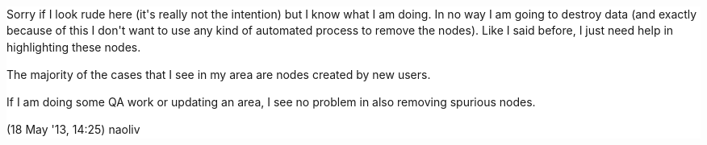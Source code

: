 <p>Sorry if I look rude here (it's really not the intention) but I know what I am doing. In no way I am going to destroy data (and exactly because of this I don't want to use any kind of automated process to remove the nodes). Like I said before, I just need help in highlighting these nodes.</p>
<p>The majority of the cases that I see in my area are nodes created by new users.</p>
<p>If I am doing some QA work or updating an area, I see no problem in also removing spurious nodes.</p>
</div>
<div id="comment-22541-info" class="comment-info">
<span class="comment-age">(18 May '13, 14:25)</span> <span class="comment-user userinfo">naoliv</span>
</div>
</div>
</div>
<div id="comment-tools-22537" class="comment-tools">
&#10;</div>
<div class="clear">
&#10;</div>
<div id="comment-22537-form-container" class="comment-form-container">
&#10;</div>
<div class="clear">
&#10;</div>
</div></td>
</tr>
</tbody>
</table>

</div>

<div class="paginator-container-left">

</div>

</div>

</div>

